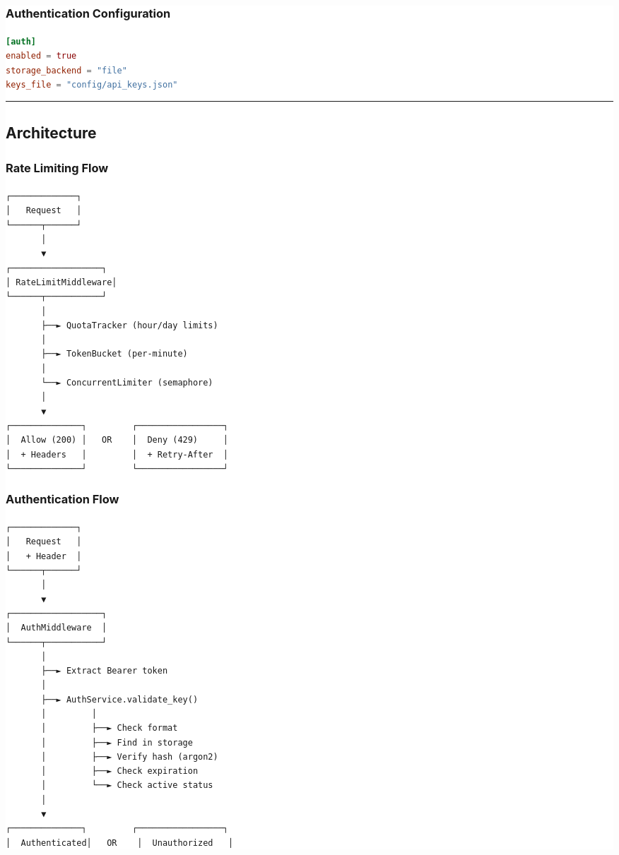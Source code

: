 ### Authentication Configuration

```toml
[auth]
enabled = true
storage_backend = "file"
keys_file = "config/api_keys.json"
```

---

## Architecture

### Rate Limiting Flow

```
┌─────────────┐
│   Request   │
└──────┬──────┘
       │
       ▼
┌──────────────────┐
│ RateLimitMiddleware│
└──────┬───────────┘
       │
       ├──► QuotaTracker (hour/day limits)
       │
       ├──► TokenBucket (per-minute)
       │
       └──► ConcurrentLimiter (semaphore)
       │
       ▼
┌──────────────┐         ┌─────────────────┐
│  Allow (200) │   OR    │  Deny (429)     │
│  + Headers   │         │  + Retry-After  │
└──────────────┘         └─────────────────┘
```

### Authentication Flow

```
┌─────────────┐
│   Request   │
│   + Header  │
└──────┬──────┘
       │
       ▼
┌──────────────────┐
│  AuthMiddleware  │
└──────┬───────────┘
       │
       ├──► Extract Bearer token
       │
       ├──► AuthService.validate_key()
       │         │
       │         ├──► Check format
       │         ├──► Find in storage
       │         ├──► Verify hash (argon2)
       │         ├──► Check expiration
       │         └──► Check active status
       │
       ▼
┌──────────────┐         ┌─────────────────┐
│  Authenticated│   OR    │  Unauthorized   │
```